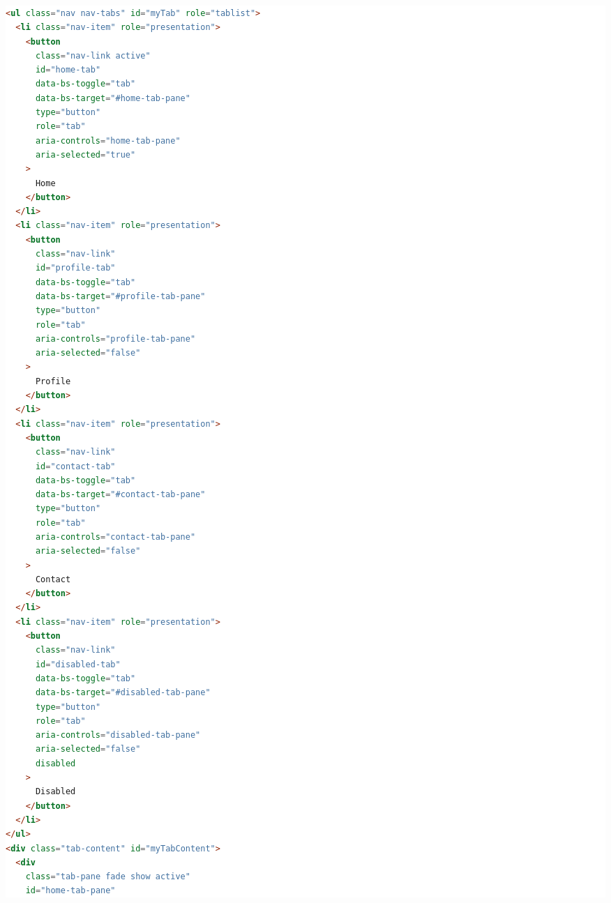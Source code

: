 ```html
<ul class="nav nav-tabs" id="myTab" role="tablist">
  <li class="nav-item" role="presentation">
    <button
      class="nav-link active"
      id="home-tab"
      data-bs-toggle="tab"
      data-bs-target="#home-tab-pane"
      type="button"
      role="tab"
      aria-controls="home-tab-pane"
      aria-selected="true"
    >
      Home
    </button>
  </li>
  <li class="nav-item" role="presentation">
    <button
      class="nav-link"
      id="profile-tab"
      data-bs-toggle="tab"
      data-bs-target="#profile-tab-pane"
      type="button"
      role="tab"
      aria-controls="profile-tab-pane"
      aria-selected="false"
    >
      Profile
    </button>
  </li>
  <li class="nav-item" role="presentation">
    <button
      class="nav-link"
      id="contact-tab"
      data-bs-toggle="tab"
      data-bs-target="#contact-tab-pane"
      type="button"
      role="tab"
      aria-controls="contact-tab-pane"
      aria-selected="false"
    >
      Contact
    </button>
  </li>
  <li class="nav-item" role="presentation">
    <button
      class="nav-link"
      id="disabled-tab"
      data-bs-toggle="tab"
      data-bs-target="#disabled-tab-pane"
      type="button"
      role="tab"
      aria-controls="disabled-tab-pane"
      aria-selected="false"
      disabled
    >
      Disabled
    </button>
  </li>
</ul>
<div class="tab-content" id="myTabContent">
  <div
    class="tab-pane fade show active"
    id="home-tab-pane"
```